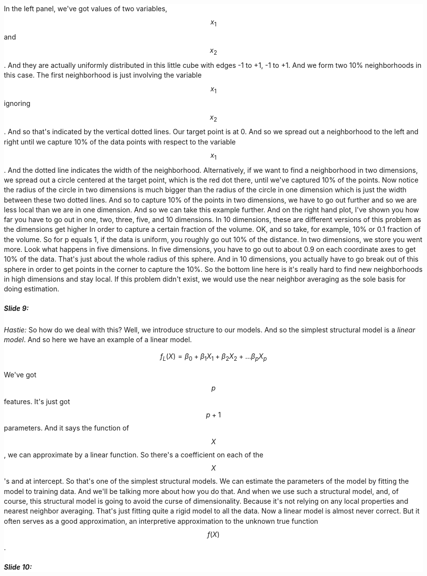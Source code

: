 In the left panel, we've got values of two variables, $$x_1$$ and $$x_2$$. And they are actually uniformly distributed in this little cube with edges -1 to +1, -1 to +1. And we form two 10% neighborhoods in this case. The first neighborhood is just involving the variable $$x_1$$ ignoring $$x_2$$. And so that's indicated by the vertical dotted lines. Our target point is at 0. And so we spread out a neighborhood to the left and right until we capture 10% of the data points with respect to the variable $$x_1$$. And the dotted line indicates the width of the neighborhood. Alternatively, if we want to find a neighborhood in two dimensions, we spread out a circle centered at the target point, which is the red dot there, until we've captured 10% of the points. Now notice the radius of the circle in two dimensions is much bigger than the radius of the circle in one dimension which is just the width between these two dotted lines. And so to capture 10% of the points in two dimensions, we have to go out further and so we are less local than we are in one dimension. And so we can take this example further. And on the right hand plot, I've shown you how far you have to go out in one, two, three, five, and 10 dimensions. In 10 dimensions, these are different versions of this problem as the dimensions get higher In order to capture a certain fraction of the volume. OK, and so take, for example, 10% or 0.1 fraction of the volume. So for p equals 1, if the data is uniform, you roughly go out 10% of the distance. In two dimensions, we store you went more. Look what happens in five dimensions. In five dimensions, you have to go out to about 0.9 on each coordinate axes to get 10% of the data. That's just about the whole radius of this sphere. And in 10 dimensions, you actually have to go break out of this sphere in order to get points in the corner to capture the 10%. So the bottom line here is it's really hard to find new neighborhoods in high dimensions and stay local. If this problem didn't exist, we would use the near neighbor averaging as the sole basis for doing estimation. 

##### Slide 9:

*Hastie:* So how do we deal with this? Well, we introduce structure to our models. And so the simplest structural model is a *linear model*. And so here we have an example of a linear model.

$$f_L(X) = \beta_0 + \beta_1X_1 + \beta_2X_2 +\dots\beta_pX_p$$

We've got $$p$$ features. It's just got $$p + 1$$ parameters. And it says the function of $$X$$, we can approximate by a linear function. So there's a coefficient on each of the $$X$$'s and at intercept. So that's one of the simplest structural models. We can estimate the parameters of the model by fitting the model to training data. And we'll be talking more about how you do that. And when we use such a structural model, and, of course, this structural model is going to avoid the curse of dimensionality. Because it's not relying on any local properties and nearest neighbor averaging. That's just fitting quite a rigid model to all the data. Now a linear model is almost never correct. But it often serves as a good approximation, an interpretive approximation to the unknown true function $$f(X)$$. 

##### Slide 10:

<center>
